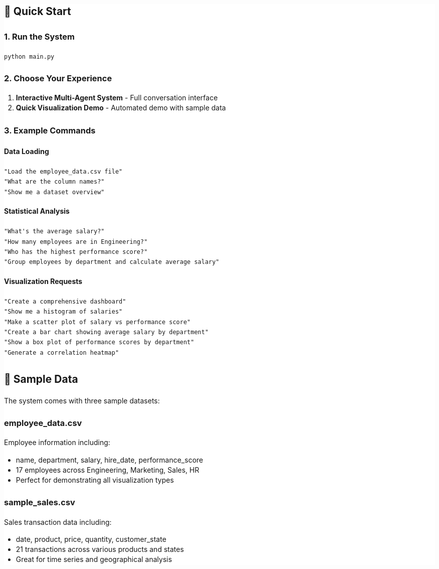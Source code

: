 ## 🚀 Quick Start

### 1. Run the System
```bash
python main.py
```

### 2. Choose Your Experience
1. **Interactive Multi-Agent System** - Full conversation interface
2. **Quick Visualization Demo** - Automated demo with sample data

### 3. Example Commands

#### Data Loading
```
"Load the employee_data.csv file"
"What are the column names?"
"Show me a dataset overview"
```

#### Statistical Analysis
```
"What's the average salary?"
"How many employees are in Engineering?"
"Who has the highest performance score?"
"Group employees by department and calculate average salary"
```

#### Visualization Requests
```
"Create a comprehensive dashboard"
"Show me a histogram of salaries"
"Make a scatter plot of salary vs performance score"
"Create a bar chart showing average salary by department"
"Show a box plot of performance scores by department"
"Generate a correlation heatmap"
```

## 📁 Sample Data

The system comes with three sample datasets:

### employee_data.csv
Employee information including:
- name, department, salary, hire_date, performance_score
- 17 employees across Engineering, Marketing, Sales, HR
- Perfect for demonstrating all visualization types

### sample_sales.csv  
Sales transaction data including:
- date, product, price, quantity, customer_state
- 21 transactions across various products and states
- Great for time series and geographical analysis
